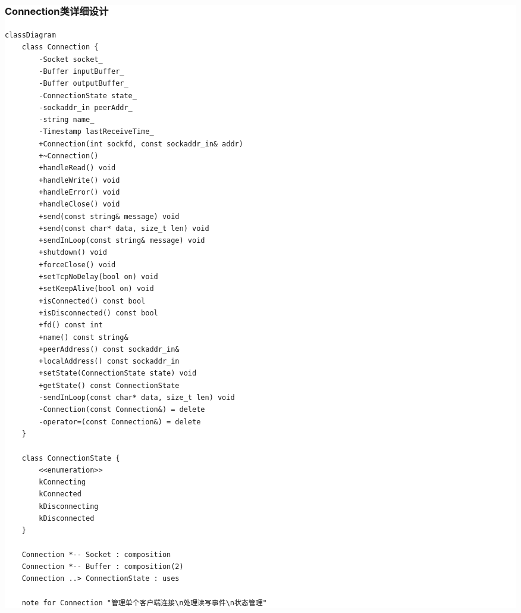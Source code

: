 ### Connection类详细设计

```mermaid
classDiagram
    class Connection {
        -Socket socket_
        -Buffer inputBuffer_
        -Buffer outputBuffer_
        -ConnectionState state_
        -sockaddr_in peerAddr_
        -string name_
        -Timestamp lastReceiveTime_
        +Connection(int sockfd, const sockaddr_in& addr)
        +~Connection()
        +handleRead() void
        +handleWrite() void
        +handleError() void
        +handleClose() void
        +send(const string& message) void
        +send(const char* data, size_t len) void
        +sendInLoop(const string& message) void
        +shutdown() void
        +forceClose() void
        +setTcpNoDelay(bool on) void
        +setKeepAlive(bool on) void
        +isConnected() const bool
        +isDisconnected() const bool
        +fd() const int
        +name() const string&
        +peerAddress() const sockaddr_in&
        +localAddress() const sockaddr_in
        +setState(ConnectionState state) void
        +getState() const ConnectionState
        -sendInLoop(const char* data, size_t len) void
        -Connection(const Connection&) = delete
        -operator=(const Connection&) = delete
    }
    
    class ConnectionState {
        <<enumeration>>
        kConnecting
        kConnected
        kDisconnecting
        kDisconnected
    }
    
    Connection *-- Socket : composition
    Connection *-- Buffer : composition(2)
    Connection ..> ConnectionState : uses
    
    note for Connection "管理单个客户端连接\n处理读写事件\n状态管理"
```
